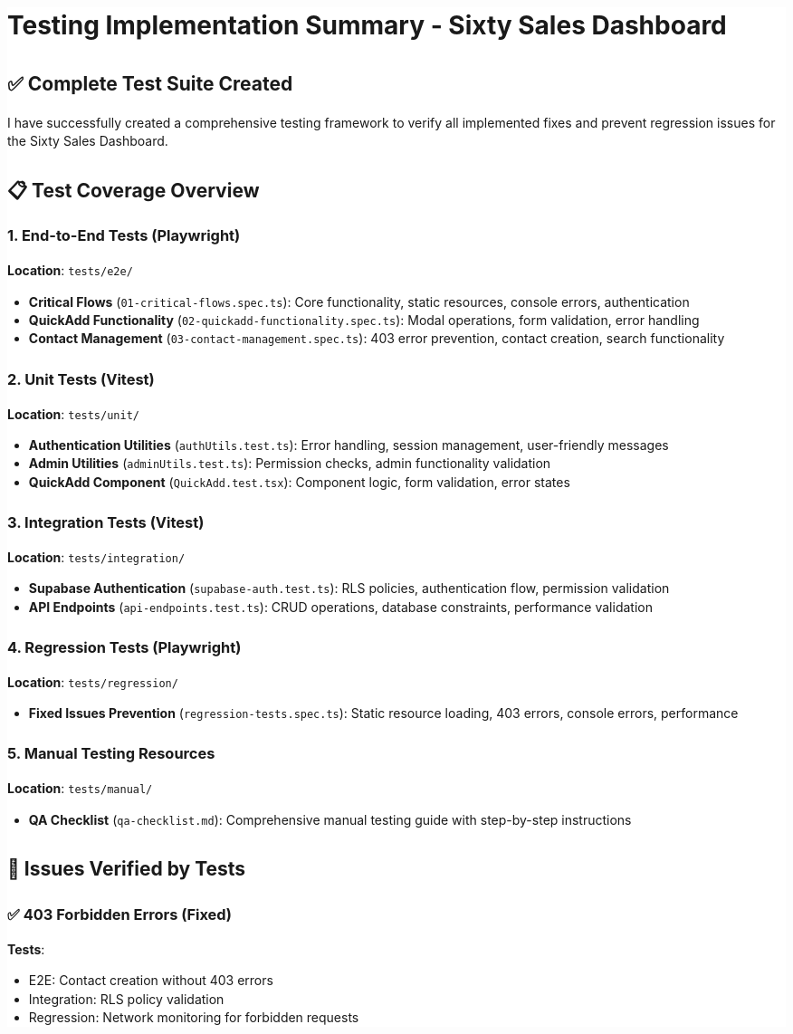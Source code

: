 # Testing Implementation Summary - Sixty Sales Dashboard

## ✅ Complete Test Suite Created

I have successfully created a comprehensive testing framework to verify all implemented fixes and prevent regression issues for the Sixty Sales Dashboard.

## 📋 Test Coverage Overview

### 1. End-to-End Tests (Playwright)
**Location**: `tests/e2e/`
- **Critical Flows** (`01-critical-flows.spec.ts`): Core functionality, static resources, console errors, authentication
- **QuickAdd Functionality** (`02-quickadd-functionality.spec.ts`): Modal operations, form validation, error handling
- **Contact Management** (`03-contact-management.spec.ts`): 403 error prevention, contact creation, search functionality

### 2. Unit Tests (Vitest)
**Location**: `tests/unit/`
- **Authentication Utilities** (`authUtils.test.ts`): Error handling, session management, user-friendly messages
- **Admin Utilities** (`adminUtils.test.ts`): Permission checks, admin functionality validation
- **QuickAdd Component** (`QuickAdd.test.tsx`): Component logic, form validation, error states

### 3. Integration Tests (Vitest)
**Location**: `tests/integration/`
- **Supabase Authentication** (`supabase-auth.test.ts`): RLS policies, authentication flow, permission validation
- **API Endpoints** (`api-endpoints.test.ts`): CRUD operations, database constraints, performance validation

### 4. Regression Tests (Playwright)
**Location**: `tests/regression/`
- **Fixed Issues Prevention** (`regression-tests.spec.ts`): Static resource loading, 403 errors, console errors, performance

### 5. Manual Testing Resources
**Location**: `tests/manual/`
- **QA Checklist** (`qa-checklist.md`): Comprehensive manual testing guide with step-by-step instructions

## 🎯 Issues Verified by Tests

### ✅ 403 Forbidden Errors (Fixed)
**Tests**:
- E2E: Contact creation without 403 errors
- Integration: RLS policy validation
- Regression: Network monitoring for forbidden requests
